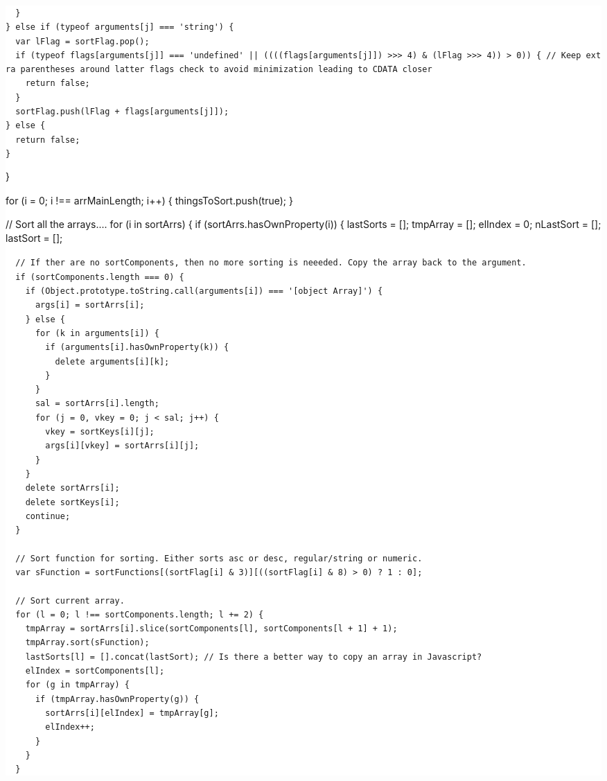       }
    } else if (typeof arguments[j] === 'string') {
      var lFlag = sortFlag.pop();
      if (typeof flags[arguments[j]] === 'undefined' || ((((flags[arguments[j]]) >>> 4) & (lFlag >>> 4)) > 0)) { // Keep extra parentheses around latter flags check to avoid minimization leading to CDATA closer
        return false;
      }
      sortFlag.push(lFlag + flags[arguments[j]]);
    } else {
      return false;
    }
  }


  for (i = 0; i !== arrMainLength; i++) {
    thingsToSort.push(true);
  }

  // Sort all the arrays....
  for (i in sortArrs) {
    if (sortArrs.hasOwnProperty(i)) {
      lastSorts = [];
      tmpArray = [];
      elIndex = 0;
      nLastSort = [];
      lastSort = [];

      // If ther are no sortComponents, then no more sorting is neeeded. Copy the array back to the argument.
      if (sortComponents.length === 0) {
        if (Object.prototype.toString.call(arguments[i]) === '[object Array]') {
          args[i] = sortArrs[i];
        } else {
          for (k in arguments[i]) {
            if (arguments[i].hasOwnProperty(k)) {
              delete arguments[i][k];
            }
          }
          sal = sortArrs[i].length;
          for (j = 0, vkey = 0; j < sal; j++) {
            vkey = sortKeys[i][j];
            args[i][vkey] = sortArrs[i][j];
          }
        }
        delete sortArrs[i];
        delete sortKeys[i];
        continue;
      }

      // Sort function for sorting. Either sorts asc or desc, regular/string or numeric.
      var sFunction = sortFunctions[(sortFlag[i] & 3)][((sortFlag[i] & 8) > 0) ? 1 : 0];

      // Sort current array.
      for (l = 0; l !== sortComponents.length; l += 2) {
        tmpArray = sortArrs[i].slice(sortComponents[l], sortComponents[l + 1] + 1);
        tmpArray.sort(sFunction);
        lastSorts[l] = [].concat(lastSort); // Is there a better way to copy an array in Javascript?
        elIndex = sortComponents[l];
        for (g in tmpArray) {
          if (tmpArray.hasOwnProperty(g)) {
            sortArrs[i][elIndex] = tmpArray[g];
            elIndex++;
          }
        }
      }
